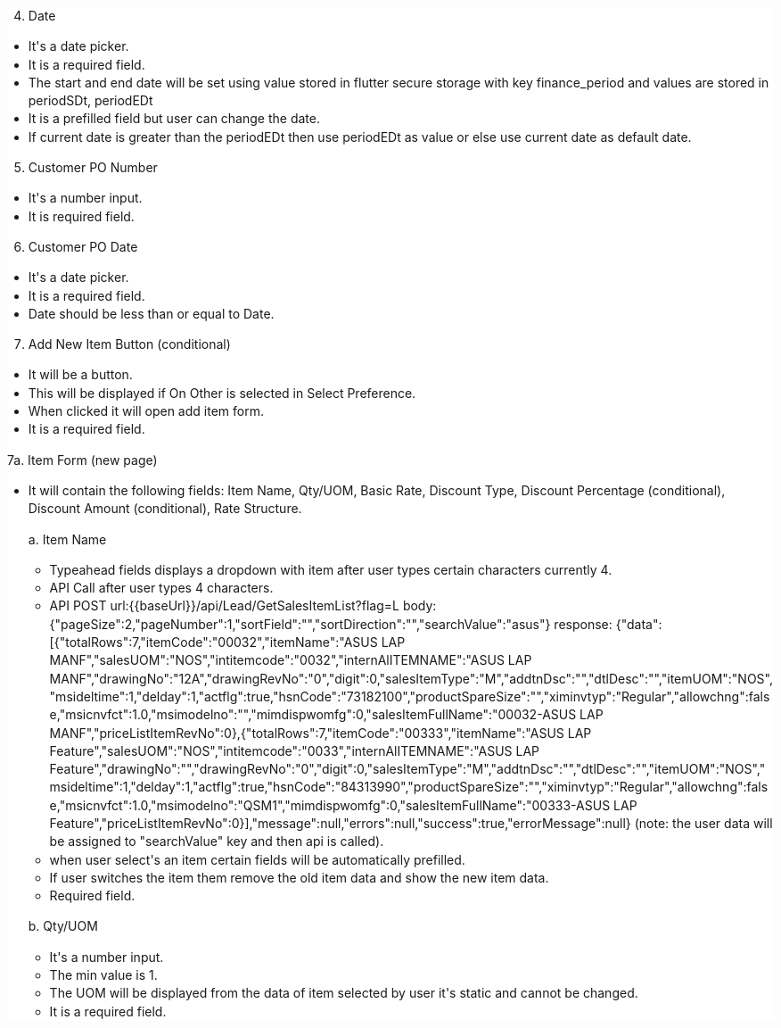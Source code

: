 4. Date
- It's a date picker.
- It is a required field.
- The start and end date will be set using value stored in flutter secure storage with key finance_period and values are stored in periodSDt, periodEDt
- It is a prefilled field but user can change the date.
- If current date is greater than the periodEDt then use periodEDt as value or else use current date as default date.

5. Customer PO Number
- It's a number input.
- It is required field.

6. Customer PO Date
- It's a date picker.
- It is a required field.
- Date should be less than or equal to Date.

7. Add New Item Button (conditional)
- It will be a button.
- This will be displayed if On Other is selected in Select Preference.
- When clicked it will open add item form.
- It is a required field.

7a. Item Form (new page)
- It will contain the following fields: Item Name, Qty/UOM, Basic Rate, Discount Type, Discount Percentage (conditional), Discount Amount (conditional), Rate Structure.

	a. Item Name
	- Typeahead fields displays a dropdown with item after user types certain characters currently 4.
	- API Call after user types 4 characters.
	- API POST url:{{baseUrl}}/api/Lead/GetSalesItemList?flag=L body:{"pageSize":2,"pageNumber":1,"sortField":"","sortDirection":"","searchValue":"asus"} response: {"data":[{"totalRows":7,"itemCode":"00032","itemName":"ASUS LAP MANF","salesUOM":"NOS","intitemcode":"0032","internAlITEMNAME":"ASUS LAP MANF","drawingNo":"12A","drawingRevNo":"0","digit":0,"salesItemType":"M","addtnDsc":"","dtlDesc":"","itemUOM":"NOS","msideltime":1,"delday":1,"actflg":true,"hsnCode":"73182100","productSpareSize":"","ximinvtyp":"Regular","allowchng":false,"msicnvfct":1.0,"msimodelno":"","mimdispwomfg":0,"salesItemFullName":"00032-ASUS LAP MANF","priceListItemRevNo":0},{"totalRows":7,"itemCode":"00333","itemName":"ASUS LAP Feature","salesUOM":"NOS","intitemcode":"0033","internAlITEMNAME":"ASUS LAP Feature","drawingNo":"","drawingRevNo":"0","digit":0,"salesItemType":"M","addtnDsc":"","dtlDesc":"","itemUOM":"NOS","msideltime":1,"delday":1,"actflg":true,"hsnCode":"84313990","productSpareSize":"","ximinvtyp":"Regular","allowchng":false,"msicnvfct":1.0,"msimodelno":"QSM1","mimdispwomfg":0,"salesItemFullName":"00333-ASUS LAP Feature","priceListItemRevNo":0}],"message":null,"errors":null,"success":true,"errorMessage":null}
(note: the user data will be assigned to "searchValue" key and then api is called).
	- when user select's an item certain fields will be automatically prefilled.
	- If user switches the item them remove the old item data and show the new item data.
	- Required field.

	b. Qty/UOM
	- It's a number input.
	- The min value is 1.
	- The UOM will be displayed from the data of item selected by user it's static and cannot be changed.
	- It is a required field.
